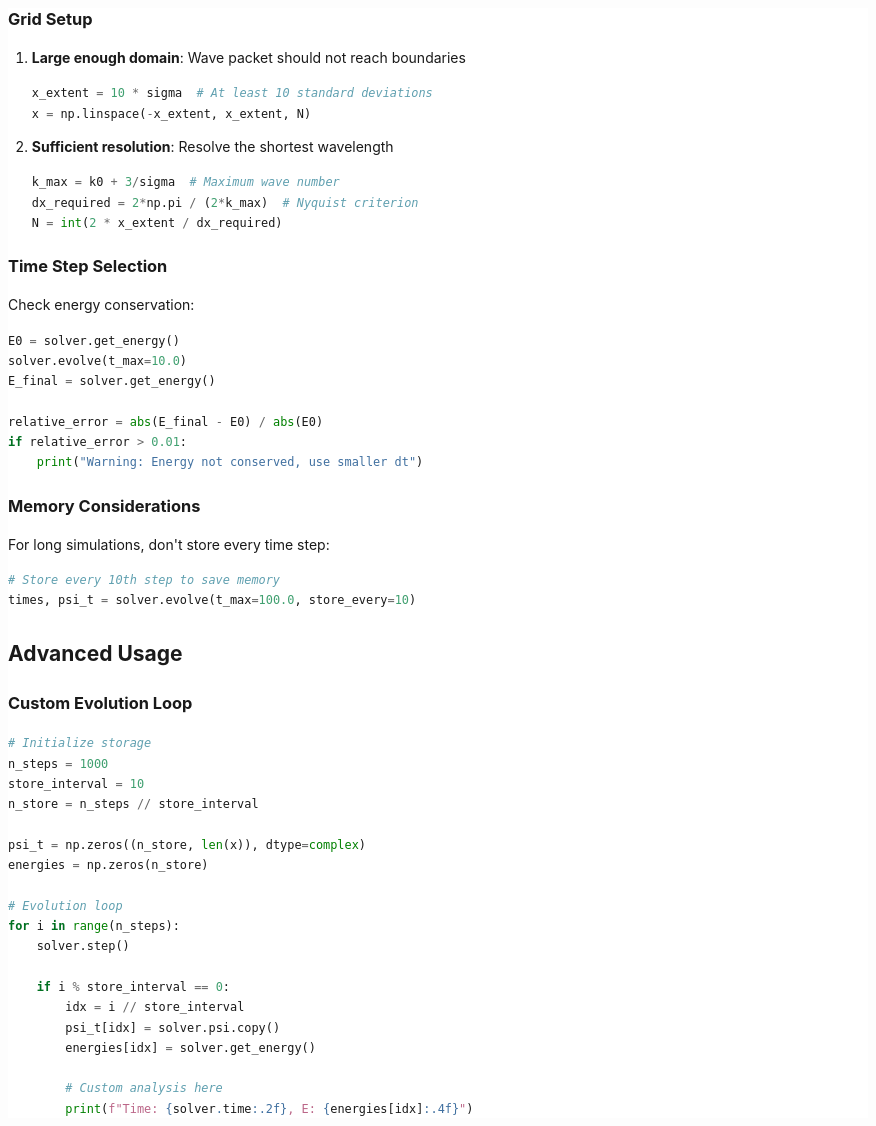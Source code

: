 ### Grid Setup

1. **Large enough domain**: Wave packet should not reach boundaries
   ```python
   x_extent = 10 * sigma  # At least 10 standard deviations
   x = np.linspace(-x_extent, x_extent, N)
   ```

2. **Sufficient resolution**: Resolve the shortest wavelength
   ```python
   k_max = k0 + 3/sigma  # Maximum wave number
   dx_required = 2*np.pi / (2*k_max)  # Nyquist criterion
   N = int(2 * x_extent / dx_required)
   ```

### Time Step Selection

Check energy conservation:

```python
E0 = solver.get_energy()
solver.evolve(t_max=10.0)
E_final = solver.get_energy()

relative_error = abs(E_final - E0) / abs(E0)
if relative_error > 0.01:
    print("Warning: Energy not conserved, use smaller dt")
```

### Memory Considerations

For long simulations, don't store every time step:

```python
# Store every 10th step to save memory
times, psi_t = solver.evolve(t_max=100.0, store_every=10)
```

## Advanced Usage

### Custom Evolution Loop

```python
# Initialize storage
n_steps = 1000
store_interval = 10
n_store = n_steps // store_interval

psi_t = np.zeros((n_store, len(x)), dtype=complex)
energies = np.zeros(n_store)

# Evolution loop
for i in range(n_steps):
    solver.step()
    
    if i % store_interval == 0:
        idx = i // store_interval
        psi_t[idx] = solver.psi.copy()
        energies[idx] = solver.get_energy()
        
        # Custom analysis here
        print(f"Time: {solver.time:.2f}, E: {energies[idx]:.4f}")
```
